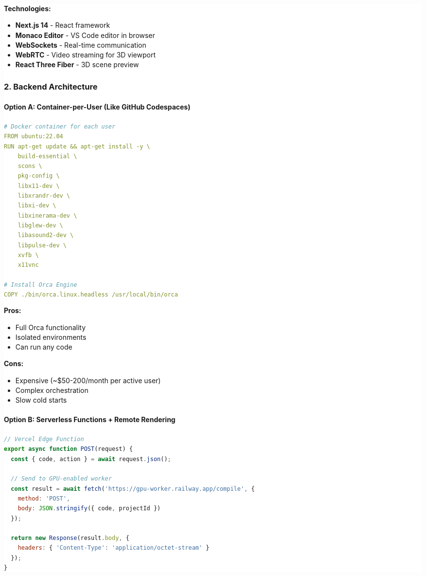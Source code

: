 **Technologies:**
- **Next.js 14** - React framework
- **Monaco Editor** - VS Code editor in browser
- **WebSockets** - Real-time communication
- **WebRTC** - Video streaming for 3D viewport
- **React Three Fiber** - 3D scene preview

### 2. Backend Architecture

#### Option A: Container-per-User (Like GitHub Codespaces)
```yaml
# Docker container for each user
FROM ubuntu:22.04
RUN apt-get update && apt-get install -y \
    build-essential \
    scons \
    pkg-config \
    libx11-dev \
    libxrandr-dev \
    libxi-dev \
    libxinerama-dev \
    libglew-dev \
    libasound2-dev \
    libpulse-dev \
    xvfb \
    x11vnc

# Install Orca Engine
COPY ./bin/orca.linux.headless /usr/local/bin/orca
```

**Pros:**
- Full Orca functionality
- Isolated environments
- Can run any code

**Cons:**
- Expensive (~$50-200/month per active user)
- Complex orchestration
- Slow cold starts

#### Option B: Serverless Functions + Remote Rendering
```javascript
// Vercel Edge Function
export async function POST(request) {
  const { code, action } = await request.json();
  
  // Send to GPU-enabled worker
  const result = await fetch('https://gpu-worker.railway.app/compile', {
    method: 'POST',
    body: JSON.stringify({ code, projectId })
  });
  
  return new Response(result.body, {
    headers: { 'Content-Type': 'application/octet-stream' }
  });
}
```
